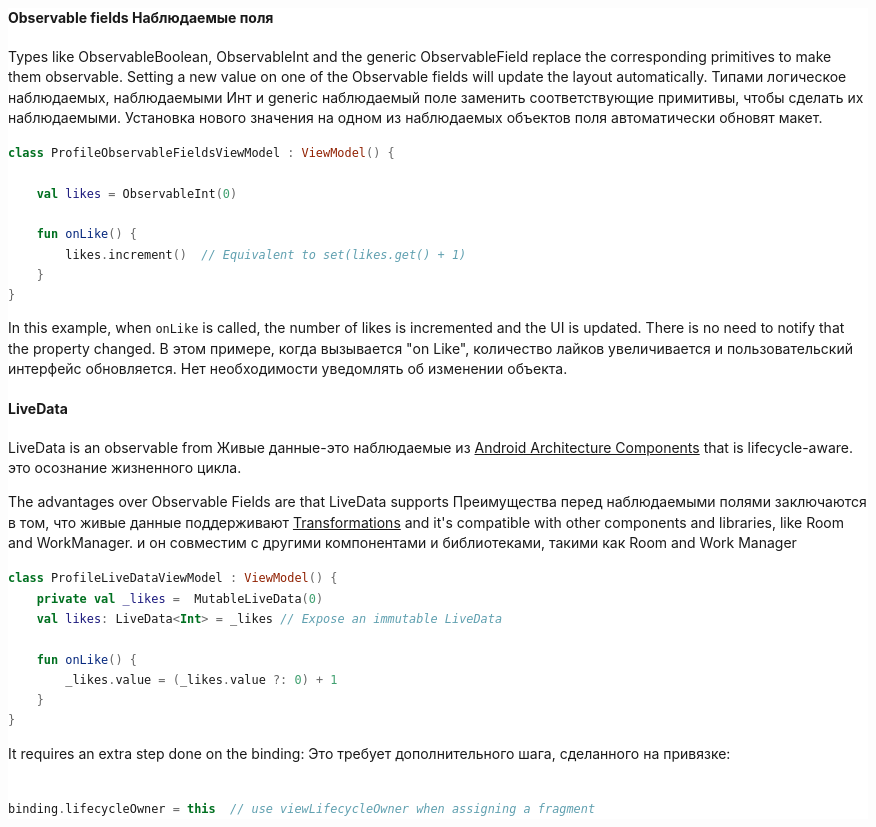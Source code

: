 #### Observable fields Наблюдаемые поля

Types like ObservableBoolean, ObservableInt and the generic ObservableField replace the
corresponding primitives to make them observable. Setting a new value on one of the Observable
fields will update the layout automatically.
Типами логическое наблюдаемых, наблюдаемыми Инт и generic наблюдаемый поле заменить
соответствующие примитивы, чтобы сделать их наблюдаемыми.
Установка нового значения на одном из наблюдаемых объектов поля автоматически обновят макет.

```kotlin
class ProfileObservableFieldsViewModel : ViewModel() {

    val likes = ObservableInt(0)

    fun onLike() {
        likes.increment()  // Equivalent to set(likes.get() + 1)
    }
}
```

In this example, when `onLike` is called, the number of likes is incremented
and the UI is updated. There is no need to notify that the property changed.
В этом примере, когда вызывается "on Like", количество лайков увеличивается
и пользовательский интерфейс обновляется.
Нет необходимости уведомлять об изменении объекта.

#### LiveData

LiveData is an observable from Живые данные-это наблюдаемые из
[Android Architecture Components](https://developer.android.com/topic/libraries/architecture)
that is lifecycle-aware. это осознание жизненного цикла.

The advantages over Observable Fields are that LiveData supports
Преимущества перед наблюдаемыми полями заключаются в том, что живые данные поддерживают
[Transformations](https://developer.android.com/reference/android/arch/lifecycle/Transformations)
and it's compatible with other components and libraries, like Room and WorkManager.
и он совместим с другими компонентами и библиотеками, такими как Room and Work Manager

```kotlin
class ProfileLiveDataViewModel : ViewModel() {
    private val _likes =  MutableLiveData(0)
    val likes: LiveData<Int> = _likes // Expose an immutable LiveData

    fun onLike() {
        _likes.value = (_likes.value ?: 0) + 1
    }
}
```

It requires an extra step done on the binding:
Это требует дополнительного шага, сделанного на привязке:


```kotlin

binding.lifecycleOwner = this  // use viewLifecycleOwner when assigning a fragment
```
